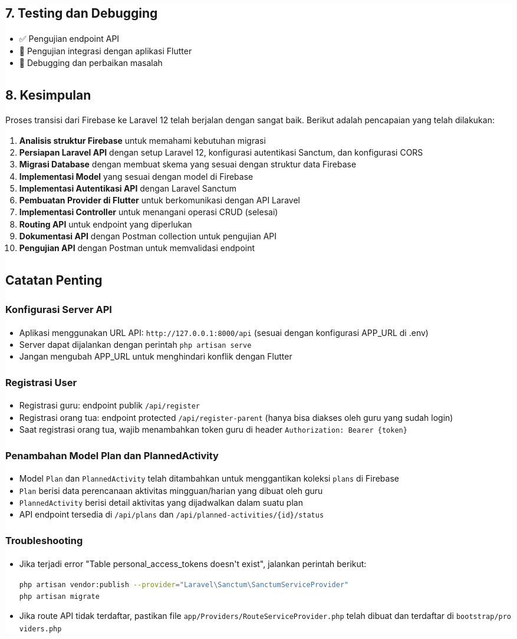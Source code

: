 ## 7. Testing dan Debugging

- ✅ Pengujian endpoint API
- 🔄 Pengujian integrasi dengan aplikasi Flutter
- 🔄 Debugging dan perbaikan masalah

## 8. Kesimpulan

Proses transisi dari Firebase ke Laravel 12 telah berjalan dengan sangat baik. Berikut adalah pencapaian yang telah dilakukan:

1. **Analisis struktur Firebase** untuk memahami kebutuhan migrasi
2. **Persiapan Laravel API** dengan setup Laravel 12, konfigurasi autentikasi Sanctum, dan konfigurasi CORS
3. **Migrasi Database** dengan membuat skema yang sesuai dengan struktur data Firebase
4. **Implementasi Model** yang sesuai dengan model di Firebase
5. **Implementasi Autentikasi API** dengan Laravel Sanctum
6. **Pembuatan Provider di Flutter** untuk berkomunikasi dengan API Laravel
7. **Implementasi Controller** untuk menangani operasi CRUD (selesai)
8. **Routing API** untuk endpoint yang diperlukan
9. **Dokumentasi API** dengan Postman collection untuk pengujian API
10. **Pengujian API** dengan Postman untuk memvalidasi endpoint

## Catatan Penting

### Konfigurasi Server API

- Aplikasi menggunakan URL API: `http://127.0.0.1:8000/api` (sesuai dengan konfigurasi APP_URL di .env)
- Server dapat dijalankan dengan perintah `php artisan serve`
- Jangan mengubah APP_URL untuk menghindari konflik dengan Flutter

### Registrasi User

- Registrasi guru: endpoint publik `/api/register`
- Registrasi orang tua: endpoint protected `/api/register-parent` (hanya bisa diakses oleh guru yang sudah login)
- Saat registrasi orang tua, wajib menambahkan token guru di header `Authorization: Bearer {token}`

### Penambahan Model Plan dan PlannedActivity

- Model `Plan` dan `PlannedActivity` telah ditambahkan untuk menggantikan koleksi `plans` di Firebase
- `Plan` berisi data perencanaan aktivitas mingguan/harian yang dibuat oleh guru
- `PlannedActivity` berisi detail aktivitas yang dijadwalkan dalam suatu plan
- API endpoint tersedia di `/api/plans` dan `/api/planned-activities/{id}/status`

### Troubleshooting

- Jika terjadi error "Table personal_access_tokens doesn't exist", jalankan perintah berikut:
  ```bash
  php artisan vendor:publish --provider="Laravel\Sanctum\SanctumServiceProvider"
  php artisan migrate
  ```
- Jika route API tidak terdaftar, pastikan file `app/Providers/RouteServiceProvider.php` telah dibuat dan terdaftar di `bootstrap/providers.php`
